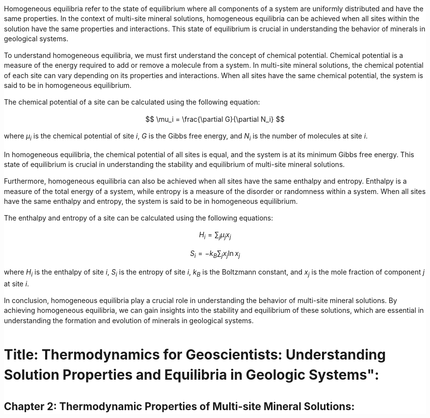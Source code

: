 Homogeneous equilibria refer to the state of equilibrium where all components of a system are uniformly distributed and have the same properties. In the context of multi-site mineral solutions, homogeneous equilibria can be achieved when all sites within the solution have the same properties and interactions. This state of equilibrium is crucial in understanding the behavior of minerals in geological systems.

To understand homogeneous equilibria, we must first understand the concept of chemical potential. Chemical potential is a measure of the energy required to add or remove a molecule from a system. In multi-site mineral solutions, the chemical potential of each site can vary depending on its properties and interactions. When all sites have the same chemical potential, the system is said to be in homogeneous equilibrium.

The chemical potential of a site can be calculated using the following equation:

$$
\mu_i = \frac{\partial G}{\partial N_i}
$$

where $\mu_i$ is the chemical potential of site $i$, $G$ is the Gibbs free energy, and $N_i$ is the number of molecules at site $i$.

In homogeneous equilibria, the chemical potential of all sites is equal, and the system is at its minimum Gibbs free energy. This state of equilibrium is crucial in understanding the stability and equilibrium of multi-site mineral solutions.

Furthermore, homogeneous equilibria can also be achieved when all sites have the same enthalpy and entropy. Enthalpy is a measure of the total energy of a system, while entropy is a measure of the disorder or randomness within a system. When all sites have the same enthalpy and entropy, the system is said to be in homogeneous equilibrium.

The enthalpy and entropy of a site can be calculated using the following equations:

$$
H_i = \sum_j \mu_j x_j
$$

$$
S_i = -k_B \sum_j x_j \ln x_j
$$

where $H_i$ is the enthalpy of site $i$, $S_i$ is the entropy of site $i$, $k_B$ is the Boltzmann constant, and $x_j$ is the mole fraction of component $j$ at site $i$.

In conclusion, homogeneous equilibria play a crucial role in understanding the behavior of multi-site mineral solutions. By achieving homogeneous equilibria, we can gain insights into the stability and equilibrium of these solutions, which are essential in understanding the formation and evolution of minerals in geological systems. 


# Title: Thermodynamics for Geoscientists: Understanding Solution Properties and Equilibria in Geologic Systems":

## Chapter 2: Thermodynamic Properties of Multi-site Mineral Solutions:
